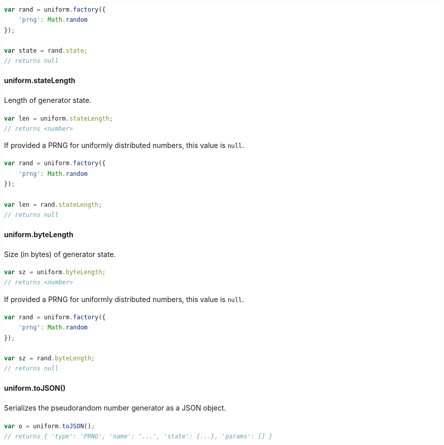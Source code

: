 

```javascript
var rand = uniform.factory({
    'prng': Math.random
});

var state = rand.state;
// returns null
```

#### uniform.stateLength

Length of generator state.

```javascript
var len = uniform.stateLength;
// returns <number>
```

If provided a PRNG for uniformly distributed numbers, this value is `null`.



```javascript
var rand = uniform.factory({
    'prng': Math.random
});

var len = rand.stateLength;
// returns null
```

#### uniform.byteLength

Size (in bytes) of generator state.

```javascript
var sz = uniform.byteLength;
// returns <number>
```

If provided a PRNG for uniformly distributed numbers, this value is `null`.



```javascript
var rand = uniform.factory({
    'prng': Math.random
});

var sz = rand.byteLength;
// returns null
```

#### uniform.toJSON()

Serializes the pseudorandom number generator as a JSON object.

```javascript
var o = uniform.toJSON();
// returns { 'type': 'PRNG', 'name': '...', 'state': {...}, 'params': [] }
```
